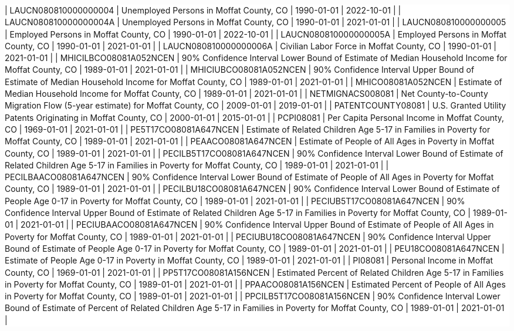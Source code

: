 | LAUCN080810000000004      | Unemployed Persons in Moffat County, CO                                                                                                                                    | 1990-01-01          | 2022-10-01        |
| LAUCN080810000000004A     | Unemployed Persons in Moffat County, CO                                                                                                                                    | 1990-01-01          | 2021-01-01        |
| LAUCN080810000000005      | Employed Persons in Moffat County, CO                                                                                                                                      | 1990-01-01          | 2022-10-01        |
| LAUCN080810000000005A     | Employed Persons in Moffat County, CO                                                                                                                                      | 1990-01-01          | 2021-01-01        |
| LAUCN080810000000006A     | Civilian Labor Force in Moffat County, CO                                                                                                                                  | 1990-01-01          | 2021-01-01        |
| MHICILBCO08081A052NCEN    | 90% Confidence Interval Lower Bound of Estimate of Median Household Income for Moffat County, CO                                                                           | 1989-01-01          | 2021-01-01        |
| MHICIUBCO08081A052NCEN    | 90% Confidence Interval Upper Bound of Estimate of Median Household Income for Moffat County, CO                                                                           | 1989-01-01          | 2021-01-01        |
| MHICO08081A052NCEN        | Estimate of Median Household Income for Moffat County, CO                                                                                                                  | 1989-01-01          | 2021-01-01        |
| NETMIGNACS008081          | Net County-to-County Migration Flow (5-year estimate) for Moffat County, CO                                                                                                | 2009-01-01          | 2019-01-01        |
| PATENTCOUNTY08081         | U.S. Granted Utility Patents Originating in Moffat County, CO                                                                                                              | 2000-01-01          | 2015-01-01        |
| PCPI08081                 | Per Capita Personal Income in Moffat County, CO                                                                                                                            | 1969-01-01          | 2021-01-01        |
| PE5T17CO08081A647NCEN     | Estimate of Related Children Age 5-17 in Families in Poverty for Moffat County, CO                                                                                         | 1989-01-01          | 2021-01-01        |
| PEAACO08081A647NCEN       | Estimate of People of All Ages in Poverty in Moffat County, CO                                                                                                             | 1989-01-01          | 2021-01-01        |
| PECILB5T17CO08081A647NCEN | 90% Confidence Interval Lower Bound of Estimate of Related Children Age 5-17 in Families in Poverty for Moffat County, CO                                                  | 1989-01-01          | 2021-01-01        |
| PECILBAACO08081A647NCEN   | 90% Confidence Interval Lower Bound of Estimate of People of All Ages in Poverty for Moffat County, CO                                                                     | 1989-01-01          | 2021-01-01        |
| PECILBU18CO08081A647NCEN  | 90% Confidence Interval Lower Bound of Estimate of People Age 0-17 in Poverty for Moffat County, CO                                                                        | 1989-01-01          | 2021-01-01        |
| PECIUB5T17CO08081A647NCEN | 90% Confidence Interval Upper Bound of Estimate of Related Children Age 5-17 in Families in Poverty for Moffat County, CO                                                  | 1989-01-01          | 2021-01-01        |
| PECIUBAACO08081A647NCEN   | 90% Confidence Interval Upper Bound of Estimate of People of All Ages in Poverty for Moffat County, CO                                                                     | 1989-01-01          | 2021-01-01        |
| PECIUBU18CO08081A647NCEN  | 90% Confidence Interval Upper Bound of Estimate of People Age 0-17 in Poverty for Moffat County, CO                                                                        | 1989-01-01          | 2021-01-01        |
| PEU18CO08081A647NCEN      | Estimate of People Age 0-17 in Poverty in Moffat County, CO                                                                                                                | 1989-01-01          | 2021-01-01        |
| PI08081                   | Personal Income in Moffat County, CO                                                                                                                                       | 1969-01-01          | 2021-01-01        |
| PP5T17CO08081A156NCEN     | Estimated Percent of Related Children Age 5-17 in Families in Poverty for Moffat County, CO                                                                                | 1989-01-01          | 2021-01-01        |
| PPAACO08081A156NCEN       | Estimated Percent of People of All Ages in Poverty for Moffat County, CO                                                                                                   | 1989-01-01          | 2021-01-01        |
| PPCILB5T17CO08081A156NCEN | 90% Confidence Interval Lower Bound of Estimate of Percent of Related Children Age 5-17 in Families in Poverty for Moffat County, CO                                       | 1989-01-01          | 2021-01-01        |